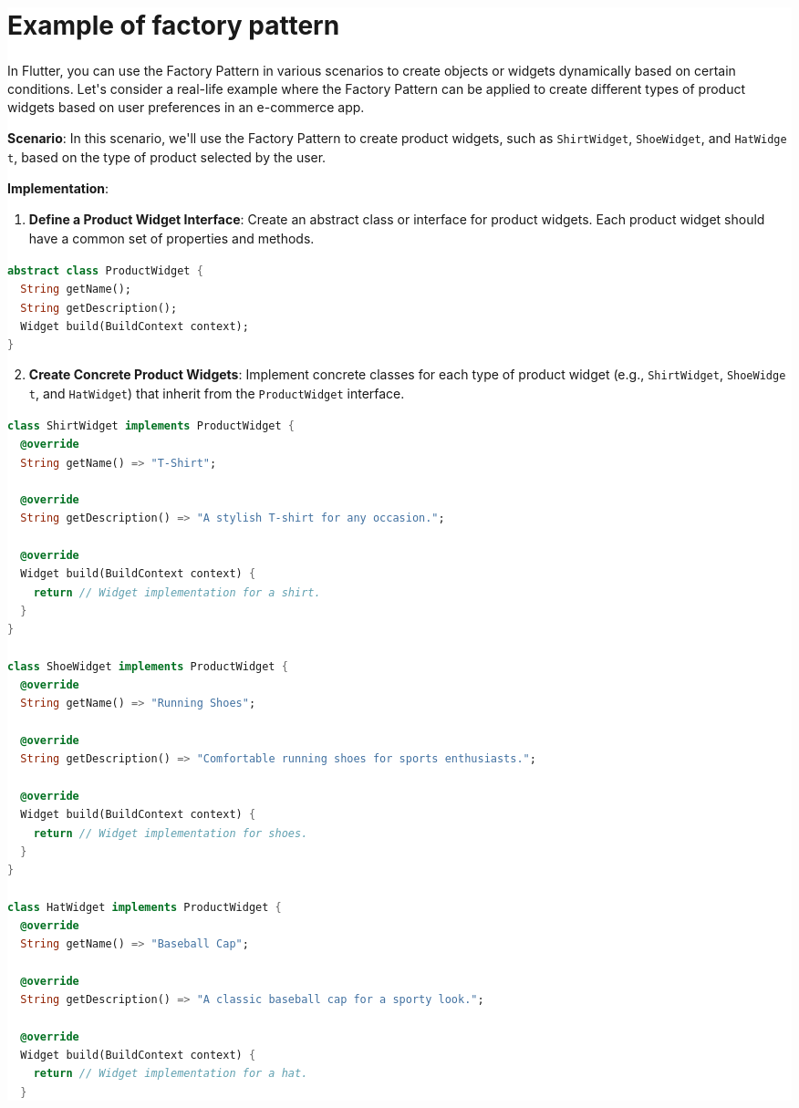 # Example of factory pattern
In Flutter, you can use the Factory Pattern in various scenarios to create objects or widgets dynamically based on certain conditions. Let's consider a real-life example where the Factory Pattern can be applied to create different types of product widgets based on user preferences in an e-commerce app.

**Scenario**: In this scenario, we'll use the Factory Pattern to create product widgets, such as `ShirtWidget`, `ShoeWidget`, and `HatWidget`, based on the type of product selected by the user.

**Implementation**:

1. **Define a Product Widget Interface**:
   Create an abstract class or interface for product widgets. Each product widget should have a common set of properties and methods.

```dart
abstract class ProductWidget {
  String getName();
  String getDescription();
  Widget build(BuildContext context);
}
```

2. **Create Concrete Product Widgets**:
   Implement concrete classes for each type of product widget (e.g., `ShirtWidget`, `ShoeWidget`, and `HatWidget`) that inherit from the `ProductWidget` interface.

```dart
class ShirtWidget implements ProductWidget {
  @override
  String getName() => "T-Shirt";

  @override
  String getDescription() => "A stylish T-shirt for any occasion.";

  @override
  Widget build(BuildContext context) {
    return // Widget implementation for a shirt.
  }
}

class ShoeWidget implements ProductWidget {
  @override
  String getName() => "Running Shoes";

  @override
  String getDescription() => "Comfortable running shoes for sports enthusiasts.";

  @override
  Widget build(BuildContext context) {
    return // Widget implementation for shoes.
  }
}

class HatWidget implements ProductWidget {
  @override
  String getName() => "Baseball Cap";

  @override
  String getDescription() => "A classic baseball cap for a sporty look.";

  @override
  Widget build(BuildContext context) {
    return // Widget implementation for a hat.
  }
```
